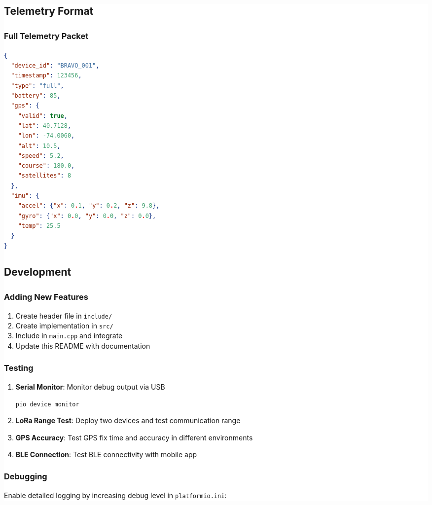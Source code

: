 ## Telemetry Format

### Full Telemetry Packet

```json
{
  "device_id": "BRAVO_001",
  "timestamp": 123456,
  "type": "full",
  "battery": 85,
  "gps": {
    "valid": true,
    "lat": 40.7128,
    "lon": -74.0060,
    "alt": 10.5,
    "speed": 5.2,
    "course": 180.0,
    "satellites": 8
  },
  "imu": {
    "accel": {"x": 0.1, "y": 0.2, "z": 9.8},
    "gyro": {"x": 0.0, "y": 0.0, "z": 0.0},
    "temp": 25.5
  }
}
```

## Development

### Adding New Features

1. Create header file in `include/`
2. Create implementation in `src/`
3. Include in `main.cpp` and integrate
4. Update this README with documentation

### Testing

1. **Serial Monitor**: Monitor debug output via USB
   ```bash
   pio device monitor
   ```

2. **LoRa Range Test**: Deploy two devices and test communication range

3. **GPS Accuracy**: Test GPS fix time and accuracy in different environments

4. **BLE Connection**: Test BLE connectivity with mobile app

### Debugging

Enable detailed logging by increasing debug level in `platformio.ini`:
